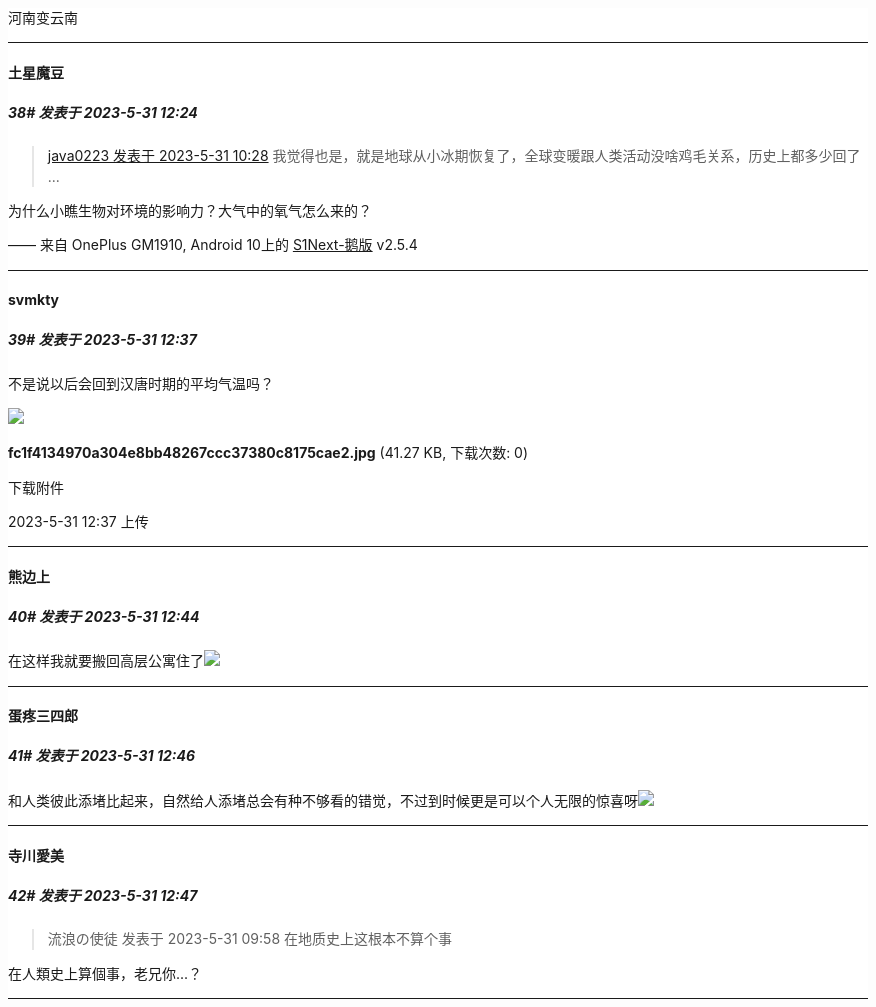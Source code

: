 河南变云南

*****

####  土星魔豆  
##### 38#       发表于 2023-5-31 12:24

<blockquote><a href="httphttps://bbs.saraba1st.com/2b/forum.php?mod=redirect&amp;goto=findpost&amp;pid=61060936&amp;ptid=2137652" target="_blank">java0223 发表于 2023-5-31 10:28</a>
我觉得也是，就是地球从小冰期恢复了，全球变暖跟人类活动没啥鸡毛关系，历史上都多少回了 ...</blockquote>
为什么小瞧生物对环境的影响力？大气中的氧气怎么来的？

—— 来自 OnePlus GM1910, Android 10上的 [S1Next-鹅版](https://github.com/ykrank/S1-Next/releases) v2.5.4

*****

####  svmkty  
##### 39#       发表于 2023-5-31 12:37

不是说以后会回到汉唐时期的平均气温吗？

<img src="https://img.saraba1st.com/forum/202305/31/123745emh13qjg2akqmcz3.jpg" referrerpolicy="no-referrer">

<strong>fc1f4134970a304e8bb48267ccc37380c8175cae2.jpg</strong> (41.27 KB, 下载次数: 0)

下载附件

2023-5-31 12:37 上传

*****

####  熊边上  
##### 40#       发表于 2023-5-31 12:44

在这样我就要搬回高层公寓住了<img src="https://static.saraba1st.com/image/smiley/face2017/018.png" referrerpolicy="no-referrer">

*****

####  蛋疼三四郎  
##### 41#       发表于 2023-5-31 12:46

和人类彼此添堵比起来，自然给人添堵总会有种不够看的错觉，不过到时候更是可以个人无限的惊喜呀<img src="https://static.saraba1st.com/image/smiley/carton2017/191.png" referrerpolicy="no-referrer">

*****

####  寺川愛美  
##### 42#       发表于 2023-5-31 12:47

<blockquote>流浪の使徒 发表于 2023-5-31 09:58
在地质史上这根本不算个事</blockquote>
在人類史上算個事，老兄你...？

*****
